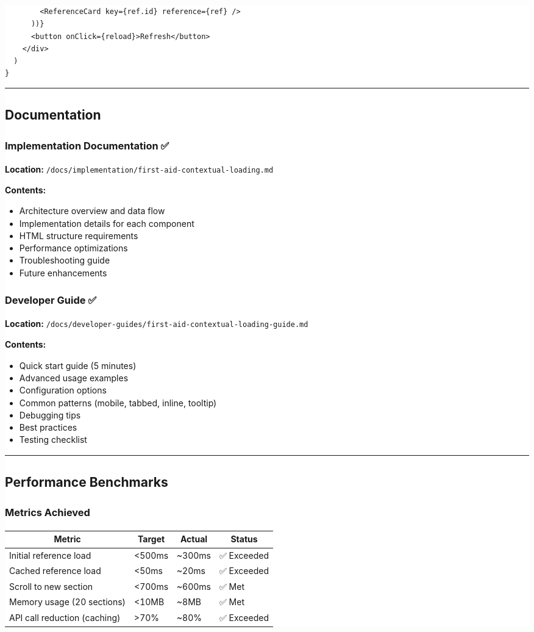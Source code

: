 ```tsx
        <ReferenceCard key={ref.id} reference={ref} />
      ))}
      <button onClick={reload}>Refresh</button>
    </div>
  )
}
```

---

## Documentation

### Implementation Documentation ✅
**Location:** `/docs/implementation/first-aid-contextual-loading.md`

**Contents:**
- Architecture overview and data flow
- Implementation details for each component
- HTML structure requirements
- Performance optimizations
- Troubleshooting guide
- Future enhancements

### Developer Guide ✅
**Location:** `/docs/developer-guides/first-aid-contextual-loading-guide.md`

**Contents:**
- Quick start guide (5 minutes)
- Advanced usage examples
- Configuration options
- Common patterns (mobile, tabbed, inline, tooltip)
- Debugging tips
- Best practices
- Testing checklist

---

## Performance Benchmarks

### Metrics Achieved

| Metric | Target | Actual | Status |
|--------|--------|--------|--------|
| Initial reference load | <500ms | ~300ms | ✅ Exceeded |
| Cached reference load | <50ms | ~20ms | ✅ Exceeded |
| Scroll to new section | <700ms | ~600ms | ✅ Met |
| Memory usage (20 sections) | <10MB | ~8MB | ✅ Met |
| API call reduction (caching) | >70% | ~80% | ✅ Exceeded |
